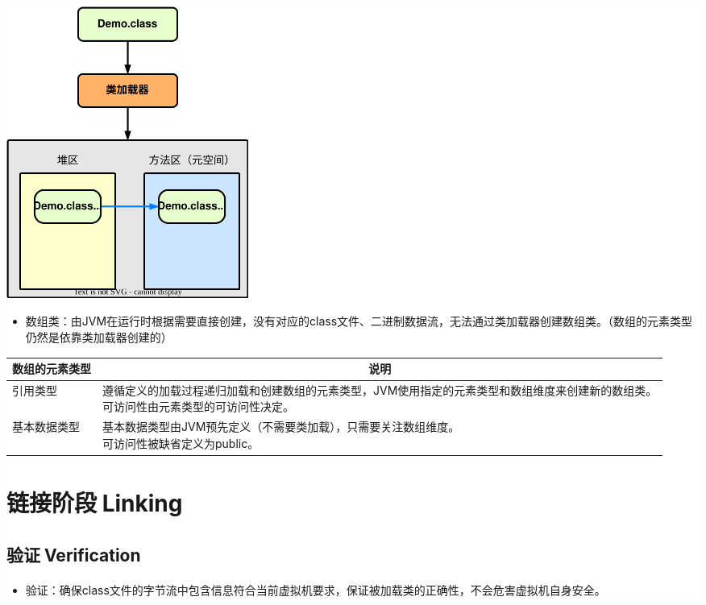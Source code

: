<img src="../../pictures/JVM-class-loading-location.drawio.svg" width="300"/> 

- 数组类：由JVM在运行时根据需要直接创建，没有对应的class文件、二进制数据流，无法通过类加载器创建数组类。（数组的元素类型仍然是依靠类加载器创建的）

| 数组的元素类型 | 说明                                                         |
| -------------- | ------------------------------------------------------------ |
| 引用类型       | 遵循定义的加载过程递归加载和创建数组的元素类型，JVM使用指定的元素类型和数组维度来创建新的数组类。<br />可访问性由元素类型的可访问性决定。 |
| 基本数据类型   | 基本数据类型由JVM预先定义（不需要类加载），只需要关注数组维度。<br />可访问性被缺省定义为public。 |

# 链接阶段 Linking

## 验证 Verification

- 验证：确保class文件的字节流中包含信息符合当前虚拟机要求，保证被加载类的正确性，不会危害虚拟机自身安全。
